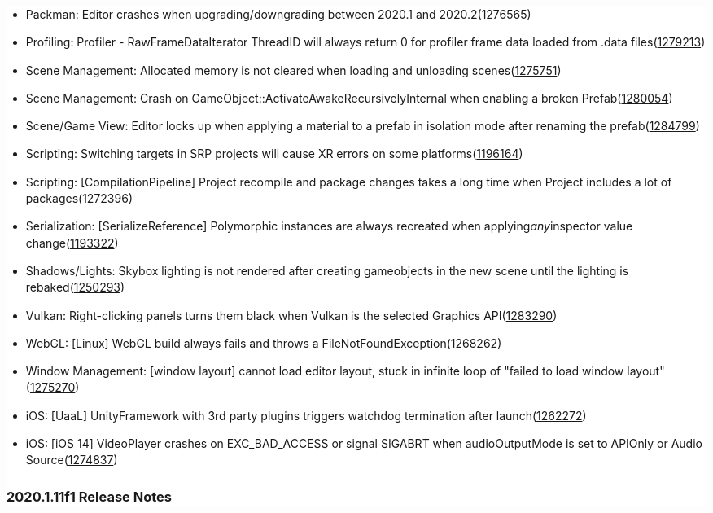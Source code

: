 -   Packman: Editor crashes when upgrading/downgrading between 2020.1 and 2020.2([1276565](https://issuetracker.unity3d.com/issues/editor-crashes-when-upgrading-slash-downgrading-between-2020-dot-1-and-2020-dot-2))

-   Profiling: Profiler - RawFrameDataIterator ThreadID will always return 0 for profiler frame data loaded from .data files([1279213](https://issuetracker.unity3d.com/issues/profiler-rawframedataiterator-threadid-will-always-return-0-for-profiler-frame-data-loaded-from-data-files))

-   Scene Management: Allocated memory is not cleared when loading and unloading scenes([1275751](https://issuetracker.unity3d.com/issues/allocated-memory-is-not-cleared-when-loading-and-unloading-scenes))

-   Scene Management: Crash on GameObject::ActivateAwakeRecursivelyInternal when enabling a broken Prefab([1280054](https://issuetracker.unity3d.com/issues/crash-on-gameobject-activateawakerecursivelyinternal-when-enabling-a-broken-prefab))

-   Scene/Game View: Editor locks up when applying a material to a prefab in isolation mode after renaming the prefab([1284799](https://issuetracker.unity3d.com/issues/editor-locks-up-when-applying-a-material-to-a-prefab-in-isolation-mode-after-renaming-the-prefab))

-   Scripting: Switching targets in SRP projects will cause XR errors on some platforms([1196164](https://issuetracker.unity3d.com/issues/osx-switching-an-urp-template-projects-build-target-to-tvos-will-create-reference-errors-to-xrsettings))

-   Scripting: \[CompilationPipeline\] Project recompile and package changes takes a long time when Project includes a lot of packages([1272396](https://issuetracker.unity3d.com/issues/compilationpipeline-project-recompile-and-package-changes-takes-a-long-time-when-project-includes-a-lot-of-packages))

-   Serialization: \[SerializeReference\] Polymorphic instances are always recreated when applying*any*inspector value change([1193322](https://issuetracker.unity3d.com/issues/serializereference-non-serialized-initialized-fields-lose-their-values-when-entering-play-mode))

-   Shadows/Lights: Skybox lighting is not rendered after creating gameobjects in the new scene until the lighting is rebaked([1250293](https://issuetracker.unity3d.com/issues/skybox-lighting-is-not-shown-after-creating-new-gameobjects-in-the-new-scene))

-   Vulkan: Right-clicking panels turns them black when Vulkan is the selected Graphics API([1283290](https://issuetracker.unity3d.com/issues/right-clicking-panels-turns-them-black-when-vulkan-is-the-selected-graphics-api))

-   WebGL: \[Linux\] WebGL build always fails and throws a FileNotFoundException([1268262](https://issuetracker.unity3d.com/issues/linux-webgl-build-always-fails-and-throws-a-filenotfoundexception))

-   Window Management: \[window layout\] cannot load editor layout, stuck in infinite loop of \"failed to load window layout\"([1275270](https://issuetracker.unity3d.com/issues/window-layout-cannot-load-editor-layout-stuck-in-infinite-loop-of-failed-to-load-window-layout))

-   iOS: \[UaaL\] UnityFramework with 3rd party plugins triggers watchdog termination after launch([1262272](https://issuetracker.unity3d.com/issues/ios-unityframework-with-3rd-party-plugins-triggers-watchdog-termination-after-launch))

-   iOS: \[iOS 14\] VideoPlayer crashes on EXC_BAD_ACCESS or signal SIGABRT when audioOutputMode is set to APIOnly or Audio Source([1274837](https://issuetracker.unity3d.com/issues/ios-videoplayer-crashes-when-audiooutputmode-is-set-to-apionly-or-audiosource))

### 2020.1.11f1 Release Notes
